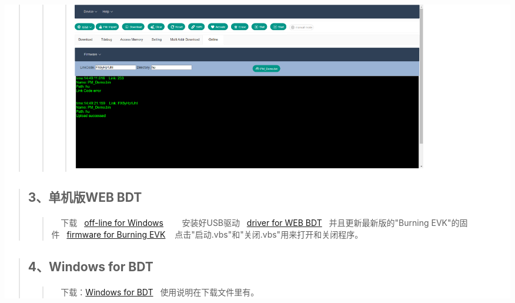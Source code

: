 >>> <img src="./images/17.png" class="image" style="width:80%">

>## <span id="3">3、单机版WEB BDT</span>
>>&nbsp;&nbsp;&nbsp;&nbsp;下载&nbsp;&nbsp;&nbsp;[off-line for Windows](./tools/off-line.zip)&nbsp;&nbsp;&nbsp;
>>&nbsp;&nbsp;&nbsp;&nbsp;安装好USB驱动&nbsp;&nbsp;&nbsp;[driver for WEB BDT](https://zadig.akeo.ie/)&nbsp;&nbsp;&nbsp;并且更新最新版的"Burning EVK"的固件&nbsp;&nbsp;&nbsp;[firmware for Burning EVK](./tools/8266_tlink_.bin)&nbsp;&nbsp;&nbsp;
>>点击"启动.vbs"和"关闭.vbs"用来打开和关闭程序。

>## <span id="4">4、Windows for BDT</span>
>>&nbsp;&nbsp;&nbsp;&nbsp;下载：[Windows for BDT](http://wiki.telink-semi.cn/wiki/IDE-and-Tools/Burning-and-Debugging-Tools-for-all-Series/)&nbsp;&nbsp;&nbsp;使用说明在下载文件里有。